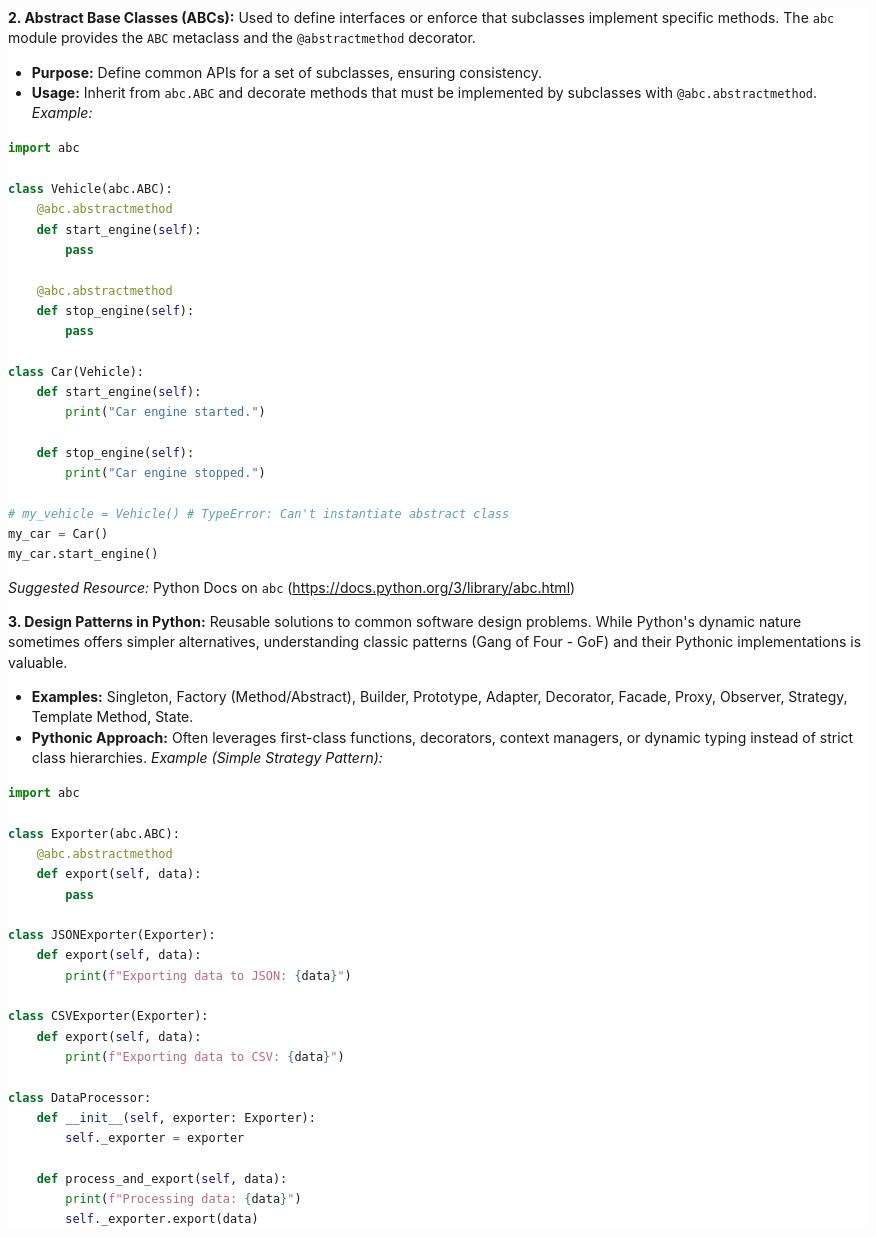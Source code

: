 **2. Abstract Base Classes (ABCs):**
Used to define interfaces or enforce that subclasses implement specific methods. The `abc` module provides the `ABC` metaclass and the `@abstractmethod` decorator.
*   **Purpose:** Define common APIs for a set of subclasses, ensuring consistency.
*   **Usage:** Inherit from `abc.ABC` and decorate methods that must be implemented by subclasses with `@abc.abstractmethod`.
*Example:*
```python
import abc

class Vehicle(abc.ABC):
    @abc.abstractmethod
    def start_engine(self):
        pass

    @abc.abstractmethod
    def stop_engine(self):
        pass

class Car(Vehicle):
    def start_engine(self):
        print("Car engine started.")

    def stop_engine(self):
        print("Car engine stopped.")

# my_vehicle = Vehicle() # TypeError: Can't instantiate abstract class
my_car = Car()
my_car.start_engine()
```
*Suggested Resource:* Python Docs on `abc` (https://docs.python.org/3/library/abc.html)

**3. Design Patterns in Python:**
Reusable solutions to common software design problems. While Python's dynamic nature sometimes offers simpler alternatives, understanding classic patterns (Gang of Four - GoF) and their Pythonic implementations is valuable.
*   **Examples:** Singleton, Factory (Method/Abstract), Builder, Prototype, Adapter, Decorator, Facade, Proxy, Observer, Strategy, Template Method, State.
*   **Pythonic Approach:** Often leverages first-class functions, decorators, context managers, or dynamic typing instead of strict class hierarchies.
*Example (Simple Strategy Pattern):*
```python
import abc

class Exporter(abc.ABC):
    @abc.abstractmethod
    def export(self, data):
        pass

class JSONExporter(Exporter):
    def export(self, data):
        print(f"Exporting data to JSON: {data}")

class CSVExporter(Exporter):
    def export(self, data):
        print(f"Exporting data to CSV: {data}")

class DataProcessor:
    def __init__(self, exporter: Exporter):
        self._exporter = exporter

    def process_and_export(self, data):
        print(f"Processing data: {data}")
        self._exporter.export(data)

```
